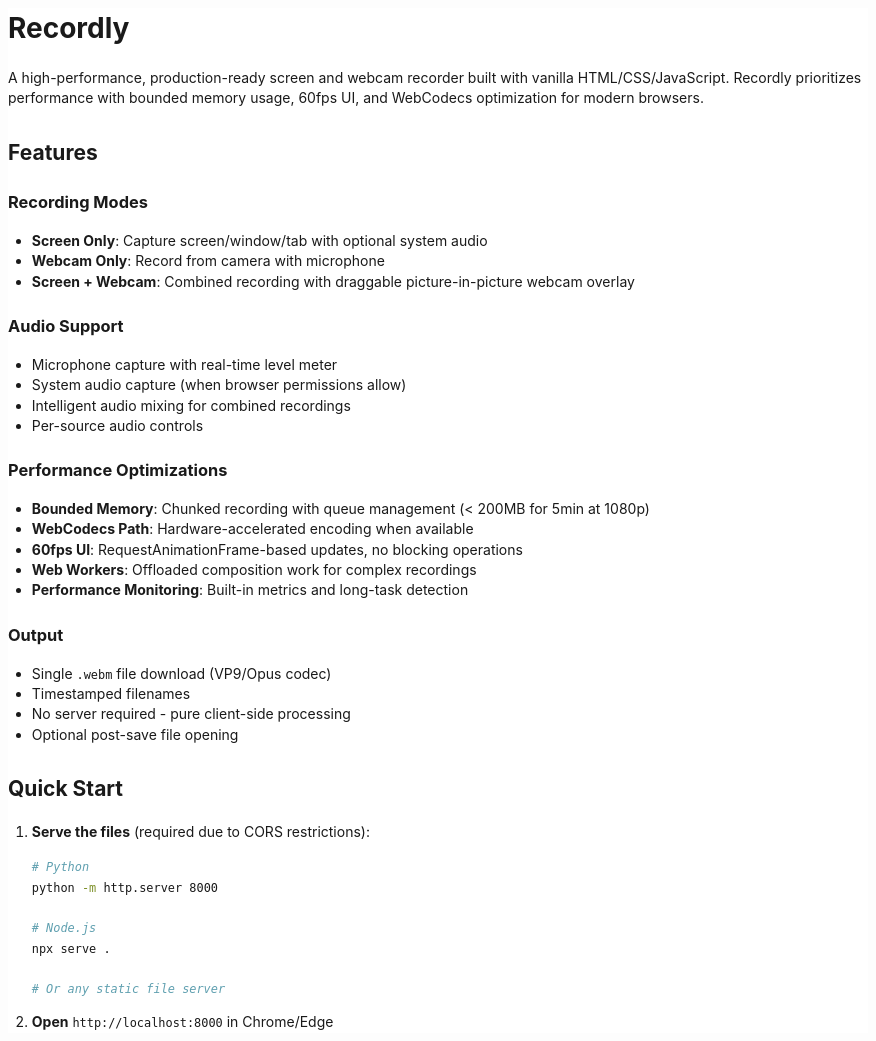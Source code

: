 # Recordly

A high-performance, production-ready screen and webcam recorder built with vanilla HTML/CSS/JavaScript. Recordly prioritizes performance with bounded memory usage, 60fps UI, and WebCodecs optimization for modern browsers.

## Features

### Recording Modes

- **Screen Only**: Capture screen/window/tab with optional system audio
- **Webcam Only**: Record from camera with microphone
- **Screen + Webcam**: Combined recording with draggable picture-in-picture webcam overlay

### Audio Support

- Microphone capture with real-time level meter
- System audio capture (when browser permissions allow)
- Intelligent audio mixing for combined recordings
- Per-source audio controls

### Performance Optimizations

- **Bounded Memory**: Chunked recording with queue management (< 200MB for 5min at 1080p)
- **WebCodecs Path**: Hardware-accelerated encoding when available
- **60fps UI**: RequestAnimationFrame-based updates, no blocking operations
- **Web Workers**: Offloaded composition work for complex recordings
- **Performance Monitoring**: Built-in metrics and long-task detection

### Output

- Single `.webm` file download (VP9/Opus codec)
- Timestamped filenames
- No server required - pure client-side processing
- Optional post-save file opening

## Quick Start

1. **Serve the files** (required due to CORS restrictions):

   ```bash
   # Python
   python -m http.server 8000

   # Node.js
   npx serve .

   # Or any static file server
   ```

2. **Open** `http://localhost:8000` in Chrome/Edge
